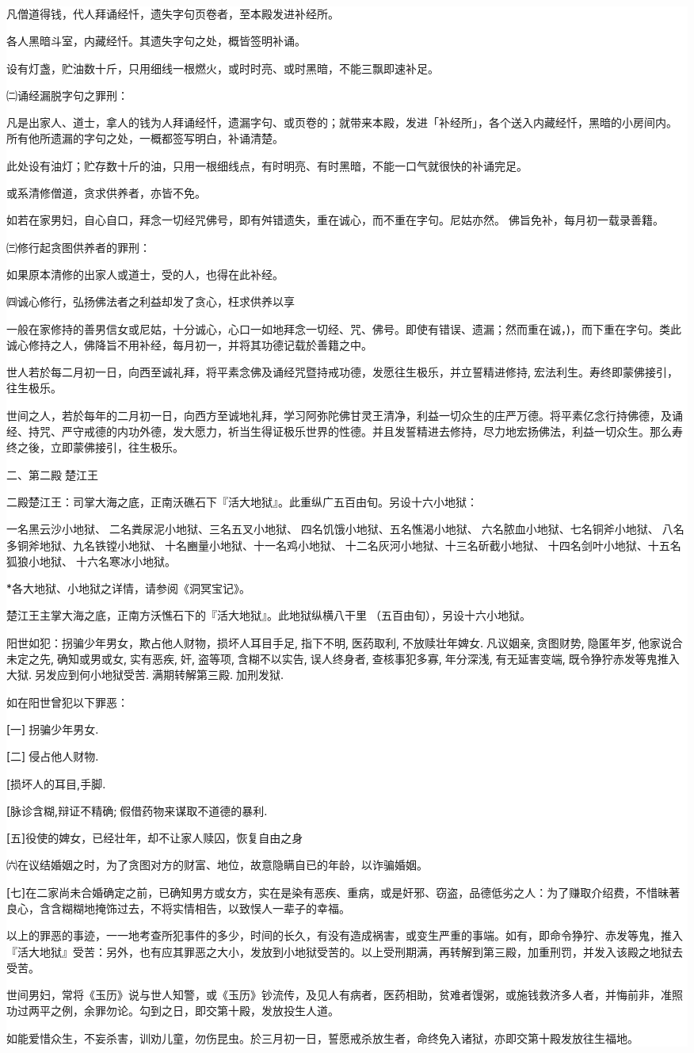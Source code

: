 凡僧道得钱，代人拜诵经忏，遗失字句页卷者，至本殿发进补经所。  

各人黑暗斗室，内藏经忏。其遗失字句之处，概皆签明补诵。  

设有灯盏，贮油数十斤，只用细线一根燃火，或时时亮、或时黑暗，不能三飘即速补足。  

㈡诵经漏脱字句之罪刑：  

凡是出家人、道士，拿人的钱为人拜诵经忏，遗漏字句、或页卷的；就带来本殿，发进「补经所」，各个送入内藏经忏，黑暗的小房间内。所有他所遗漏的字句之处，一概都签写明白，补诵清楚。  

此处设有油灯；贮存数十斤的油，只用一根细线点，有时明亮、有时黑暗，不能一口气就很快的补诵完足。  

或系清修僧道，贪求供养者，亦皆不免。  

如若在家男妇，自心自口，拜念一切经咒佛号，即有舛错遗失，重在诚心，而不重在字句。尼姑亦然。  佛旨免补，每月初一载录善籍。  

㈢修行起贪图供养者的罪刑：  

如果原本清修的出家人或道士，受的人，也得在此补经。  

㈣诚心修行，弘扬佛法者之利益却发了贪心，枉求供养以享  

一般在家修持的善男信女或尼姑，十分诚心，心口一如地拜念一切经、咒、佛号。即使有错误、遗漏；然而重在诚，)，而下重在字句。类此诚心修持之人，佛降旨不用补经，每月初一，并将其功德记载於善籍之中。  

世人若於每二月初一日，向西至诚礼拜，将平素念佛及诵经咒暨持戒功德，发愿往生极乐，并立誓精进修持, 宏法利生。寿终即蒙佛接引，往生极乐。  

世间之人，若於每年的二月初一日，向西方至诚地礼拜，学习阿弥陀佛甘灵王清净，利益一切众生的庄严万德。将平素亿念行持佛德，及诵经、持咒、严守戒德的内功外德，发大愿力，祈当生得证极乐世界的性德。并且发誓精进去修持，尽力地宏扬佛法，利益一切众生。那么寿终之後，立即蒙佛接引，往生极乐。  

二、第二殿  楚江王  

二殿楚江王：司掌大海之底，正南沃礁石下『活大地狱』。此重纵广五百由旬。另设十六小地狱：  

一名黑云沙小地狱、  二名粪尿泥小地狱、三名五叉小地狱、    四名饥饿小地狱、五名憔渴小地狱、    六名脓血小地狱、七名铜斧小地狱、    八名多铜斧地狱、九名铁镗小地狱、    十名豳量小地狱、十一名鸡小地狱、    十二名灰河小地狱、十三名斫截小地狱、  十四名剑叶小地狱、十五名狐狼小地狱、  十六名寒冰小地狱。  

*各大地狱、小地狱之详情，请参阅《洞冥宝记》。  

楚江王主掌大海之底，正南方沃憔石下的『活大地狱』。此地狱纵横八干里  （五百由旬），另设十六小地狱。  

阳世如犯：拐骗少年男女，欺占他人财物，损坏人耳目手足, 指下不明, 医药取利, 不放赎壮年婢女. 凡议姻亲, 贪图财势, 隐匿年岁, 他家说合未定之先, 确知或男或女, 实有恶疾, 奸, 盗等项, 含糊不以实告, 误人终身者, 查核事犯多寡, 年分深浅, 有无延害变端, 既令狰狞赤发等鬼推入大狱. 另发应到何小地狱受苦. 满期转解第三殿. 加刑发狱.  

如在阳世曾犯以下罪恶：  

[一] 拐骗少年男女.  

[二] 侵占他人财物.  

[损坏人的耳目,手脚.  

[脉诊含糊,辩证不精确; 假借药物来谋取不道德的暴利.  

[五]役使的婢女，已经壮年，却不让家人赎囚，恢复自由之身  

㈥在议结婚姻之时，为了贪图对方的财富、地位，故意隐瞒自已的年龄，以诈骗婚姻。  

[七]在二家尚未合婚确定之前，已确知男方或女方，实在是染有恶疾、重病，或是奸邪、窃盗，品德低劣之人：为了赚取介绍费，不惜昧著良心，含含糊糊地掩饰过去，不将实情相告，以致悮人一辈子的幸福。  

以上的罪恶的事迹，一一地考查所犯事件的多少，时间的长久，有没有造成祸害，或变生严重的事端。如有，即命令狰狞、赤发等鬼，推入『活大地狱』受苦：另外，也有应其罪恶之大小，发放到小地狱受苦的。以上受刑期满，再转解到第三殿，加重刑罚，并发入该殿之地狱去受苦。  

世间男妇，常将《玉历》说与世人知警，或《玉历》钞流传，及见人有病者，医药相助，贫难者馒粥，或施钱救济多人者，并悔前非，准照功过两平之例，余罪勿论。勾到之日，即交第十殿，发放投生人道。  

如能爱惜众生，不妄杀害，训劝儿童，勿伤昆虫。於三月初一日，誓愿戒杀放生者，命终免入诸狱，亦即交第十殿发放往生福地。  
